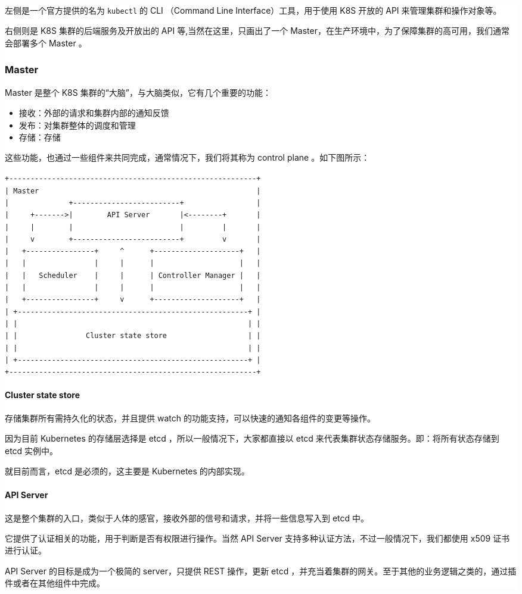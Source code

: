 ```
```

左侧是一个官方提供的名为 `kubectl` 的 CLI （Command Line Interface）工具，用于使用 K8S 开放的 API 来管理集群和操作对象等。

右侧则是 K8S 集群的后端服务及开放出的 API 等,当然在这里，只画出了一个 Master，在生产环境中，为了保障集群的高可用，我们通常会部署多个 Master 。



### Master

Master 是整个 K8S 集群的“大脑”，与大脑类似，它有几个重要的功能：

- 接收：外部的请求和集群内部的通知反馈
- 发布：对集群整体的调度和管理
- 存储：存储

这些功能，也通过一些组件来共同完成，通常情况下，我们将其称为 control plane 。如下图所示：

```
+----------------------------------------------------------+          
| Master                                                   |          
|              +-------------------------+                 |          
|     +------->|        API Server       |<--------+       |          
|     |        |                         |         |       |          
|     v        +-------------------------+         v       |          
|   +----------------+     ^      +--------------------+   |          
|   |                |     |      |                    |   |          
|   |   Scheduler    |     |      | Controller Manager |   |          
|   |                |     |      |                    |   |          
|   +----------------+     v      +--------------------+   |          
| +------------------------------------------------------+ |          
| |                                                      | |          
| |                Cluster state store                   | |          
| |                                                      | |          
| +------------------------------------------------------+ |          
+----------------------------------------------------------+ 
```



#### Cluster state store

存储集群所有需持久化的状态，并且提供 watch 的功能支持，可以快速的通知各组件的变更等操作。

因为目前 Kubernetes 的存储层选择是 etcd ，所以一般情况下，大家都直接以 etcd 来代表集群状态存储服务。即：将所有状态存储到 etcd 实例中。

就目前而言，etcd 是必须的，这主要是 Kubernetes 的内部实现。



#### API Server

这是整个集群的入口，类似于人体的感官，接收外部的信号和请求，并将一些信息写入到 etcd 中。

它提供了认证相关的功能，用于判断是否有权限进行操作。当然 API Server 支持多种认证方法，不过一般情况下，我们都使用 x509 证书进行认证。

API Server 的目标是成为一个极简的 server，只提供 REST 操作，更新 etcd ，并充当着集群的网关。至于其他的业务逻辑之类的，通过插件或者在其他组件中完成。



